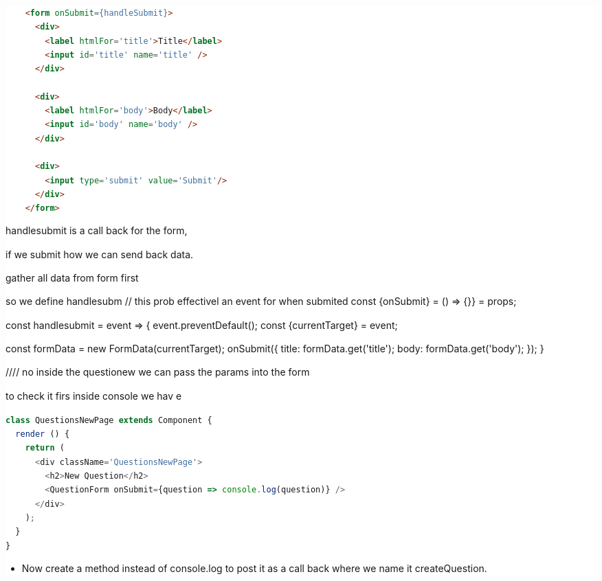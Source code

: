
```html
    <form onSubmit={handleSubmit}>
      <div>
        <label htmlFor='title'>Title</label>
        <input id='title' name='title' />
      </div>

      <div>
        <label htmlFor='body'>Body</label>
        <input id='body' name='body' />
      </div>

      <div>
        <input type='submit' value='Submit'/>
      </div>
    </form>
```

handlesubmit is a call back for the form, 

if we submit how we can send back data.

gather all data from form first

so we define handlesubm 
// this prob effectivel an event for when submited
const {onSubmit} = () => {}} = props;

const handlesubmit = event => {
 event.preventDefault();
 const {currentTarget} = event;
 
 const formData = new FormData(currentTarget);
 onSubmit({
   title: formData.get('title');
   body:  formData.get('body');
 });
}

//// no inside the questionew we can pass the params into the form

to check it firs inside console we hav e
```javascript
class QuestionsNewPage extends Component {
  render () {
    return (
      <div className='QuestionsNewPage'>
        <h2>New Question</h2>
        <QuestionForm onSubmit={question => console.log(question)} />
      </div>
    );
  }
}
```
* Now create a method instead of console.log to post it as a call back where we name it createQuestion. 
